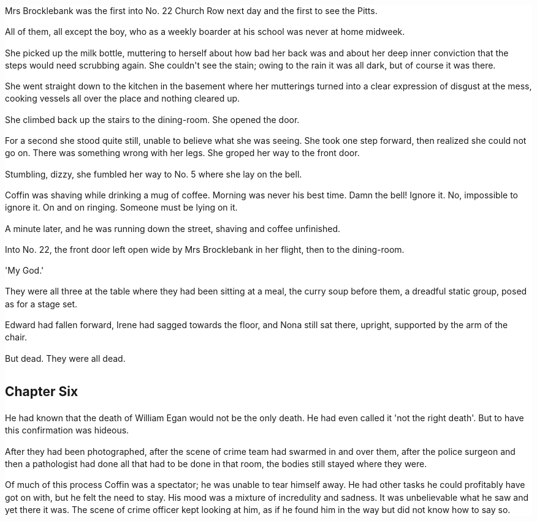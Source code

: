 Mrs Brocklebank was the first into No. 22 Church Row next day and the first to see the Pitts.

All of them, all except the boy, who as a weekly boarder at his school was never at home midweek.

She picked up the milk bottle, muttering to herself about how bad her back was and about her deep inner conviction that the steps would need scrubbing again.
She couldn't see the stain; owing to the rain it was all dark, but of course it was there.

She went straight down to the kitchen in the basement where her mutterings turned into a clear expression of disgust at the mess, cooking vessels all over the place and nothing cleared up.

She climbed back up the stairs to the dining-room.
She opened the door.

For a second she stood quite still, unable to believe what she was seeing.
She took one step forward, then realized she could not go on.
There was something wrong with her legs.
She groped her way to the front door.

Stumbling, dizzy, she fumbled her way to No. 5 where she lay on the bell.

Coffin was shaving while drinking a mug of coffee.
Morning was never his best time.
Damn the bell!
Ignore it.
No, impossible to ignore it.
On and on ringing.
Someone must be lying on it.

A minute later, and he was running down the street, shaving and coffee unfinished.

Into No. 22, the front door left open wide by Mrs Brocklebank in her flight, then to the dining-room.

'My God.'

They were all three at the table where they had been sitting at a meal, the curry soup before them, a dreadful static group, posed as for a stage set.

Edward had fallen forward, Irene had sagged towards the floor, and Nona still sat there, upright, supported by the arm of the chair.

But dead.
They were all dead.

## Chapter Six

He had known that the death of William Egan would not be the only death.
He had even called it 'not the right death'.
But to have this confirmation was hideous.

After they had been photographed, after the scene of crime team had swarmed in and over them, after the police surgeon and then a pathologist had done all that had to be done in that room, the bodies still stayed where they were.

Of much of this process Coffin was a spectator; he was unable to tear himself away.
He had other tasks he could profitably have got on with, but he felt the need to stay.
His mood was a mixture of incredulity and sadness.
It was unbelievable what he saw and yet there it was.
The scene of crime officer kept looking at him, as if he found him in the way but did not know how to say so.
